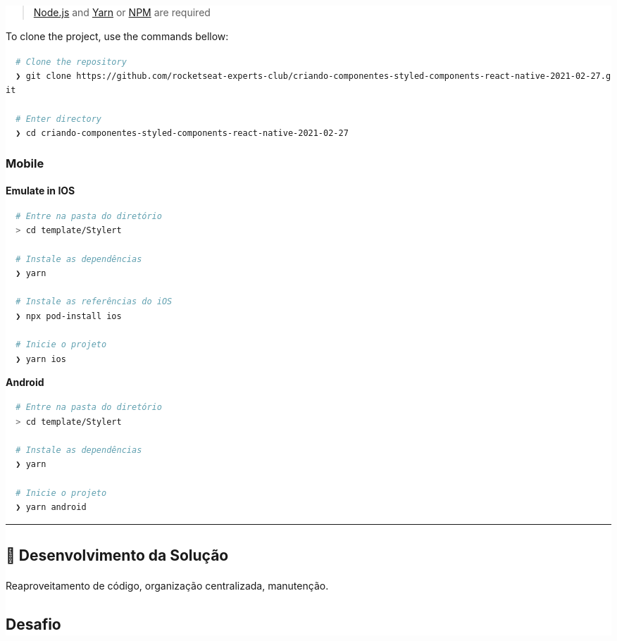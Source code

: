 > [Node.js](https://nodejs.org/en/) and [Yarn](https://yarnpkg.com/) or [NPM](https://www.npmjs.com/) are required

To clone the project, use the commands bellow:

```bash
  # Clone the repository
  ❯ git clone https://github.com/rocketseat-experts-club/criando-componentes-styled-components-react-native-2021-02-27.git

  # Enter directory
  ❯ cd criando-componentes-styled-components-react-native-2021-02-27
```

### Mobile

**Emulate in IOS**

```bash
  # Entre na pasta do diretório
  > cd template/Stylert

  # Instale as dependências
  ❯ yarn

  # Instale as referências do iOS
  ❯ npx pod-install ios
  
  # Inicie o projeto
  ❯ yarn ios
```

**Android**

```bash
  # Entre na pasta do diretório
  > cd template/Stylert

  # Instale as dependências
  ❯ yarn
  
  # Inicie o projeto
  ❯ yarn android
```
---
 
## :purple_heart: Desenvolvimento da Solução

Reaproveitamento de código, organização centralizada, manutenção.

## Desafio
